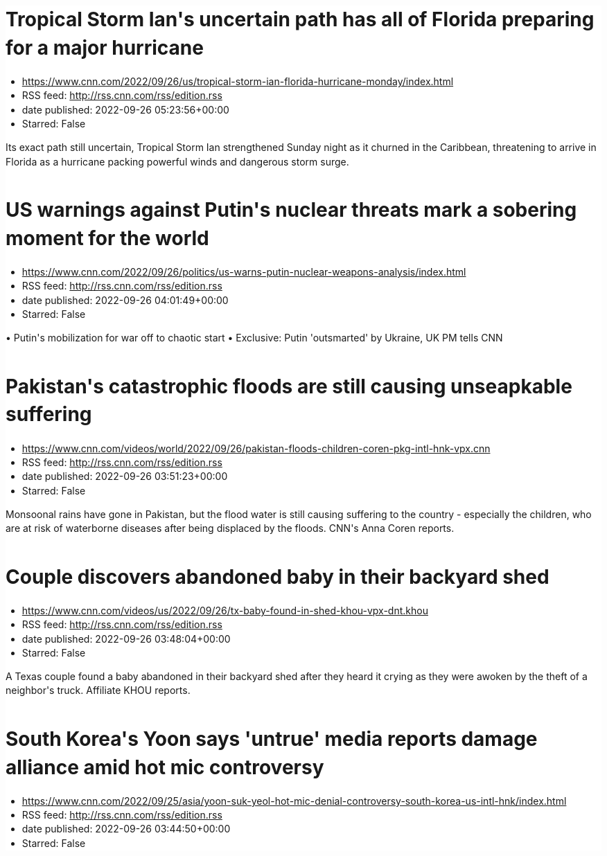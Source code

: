 # Tropical Storm Ian's uncertain path has all of Florida preparing for a major hurricane
 - https://www.cnn.com/2022/09/26/us/tropical-storm-ian-florida-hurricane-monday/index.html
 - RSS feed: http://rss.cnn.com/rss/edition.rss
 - date published: 2022-09-26 05:23:56+00:00
 - Starred: False

Its exact path still uncertain, Tropical Storm Ian strengthened Sunday night as it churned in the Caribbean, threatening to arrive in Florida as a hurricane packing powerful winds and dangerous storm surge.

# US warnings against Putin's nuclear threats mark a sobering moment for the world
 - https://www.cnn.com/2022/09/26/politics/us-warns-putin-nuclear-weapons-analysis/index.html
 - RSS feed: http://rss.cnn.com/rss/edition.rss
 - date published: 2022-09-26 04:01:49+00:00
 - Starred: False

• Putin's mobilization for war off to chaotic start
• Exclusive: Putin 'outsmarted' by Ukraine, UK PM tells CNN

# Pakistan's catastrophic floods are still causing unseapkable suffering
 - https://www.cnn.com/videos/world/2022/09/26/pakistan-floods-children-coren-pkg-intl-hnk-vpx.cnn
 - RSS feed: http://rss.cnn.com/rss/edition.rss
 - date published: 2022-09-26 03:51:23+00:00
 - Starred: False

Monsoonal rains have gone in Pakistan, but the flood water is still causing suffering to the country - especially the children, who are at risk of waterborne diseases after being displaced by the floods. CNN's Anna Coren reports.

# Couple discovers abandoned baby in their backyard shed
 - https://www.cnn.com/videos/us/2022/09/26/tx-baby-found-in-shed-khou-vpx-dnt.khou
 - RSS feed: http://rss.cnn.com/rss/edition.rss
 - date published: 2022-09-26 03:48:04+00:00
 - Starred: False

A Texas couple found a baby abandoned in their backyard shed after they heard it crying as they were awoken by the theft of a neighbor's truck. Affiliate KHOU reports.

# South Korea's Yoon says 'untrue' media reports damage alliance amid hot mic controversy
 - https://www.cnn.com/2022/09/25/asia/yoon-suk-yeol-hot-mic-denial-controversy-south-korea-us-intl-hnk/index.html
 - RSS feed: http://rss.cnn.com/rss/edition.rss
 - date published: 2022-09-26 03:44:50+00:00
 - Starred: False
